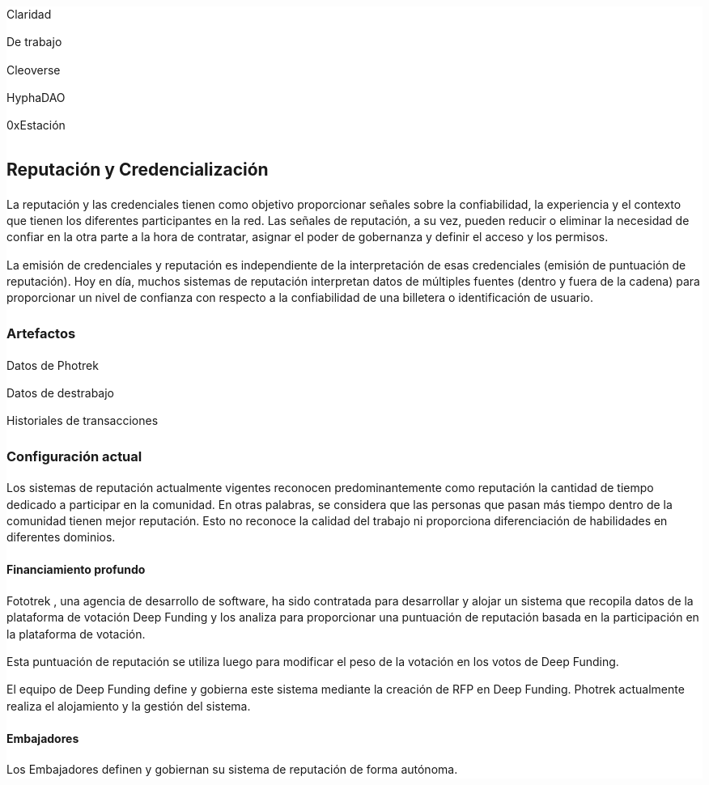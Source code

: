 Claridad

De trabajo

Cleoverse

HyphaDAO

0xEstación

## Reputación y Credencialización

La reputación y las credenciales tienen como objetivo proporcionar señales sobre la confiabilidad, la experiencia y el contexto que tienen los diferentes participantes en la red. Las señales de reputación, a su vez, pueden reducir o eliminar la necesidad de confiar en la otra parte a la hora de contratar, asignar el poder de gobernanza y definir el acceso y los permisos.



La emisión de credenciales y reputación es independiente de la interpretación de esas credenciales (emisión de puntuación de reputación). Hoy en día, muchos sistemas de reputación interpretan datos de múltiples fuentes (dentro y fuera de la cadena) para proporcionar un nivel de confianza con respecto a la confiabilidad de una billetera o identificación de usuario.

### Artefactos

Datos de Photrek

Datos de destrabajo

Historiales de transacciones

### Configuración actual

Los sistemas de reputación actualmente vigentes reconocen predominantemente como reputación la cantidad de tiempo dedicado a participar en la comunidad. En otras palabras, se considera que las personas que pasan más tiempo dentro de la comunidad tienen mejor reputación. Esto no reconoce la calidad del trabajo ni proporciona diferenciación de habilidades en diferentes dominios.

#### Financiamiento profundo

Fototrek , una agencia de desarrollo de software, ha sido contratada para desarrollar y alojar un sistema que recopila datos de la plataforma de votación Deep Funding y los analiza para proporcionar una puntuación de reputación basada en la participación en la plataforma de votación.



Esta puntuación de reputación se utiliza luego para modificar el peso de la votación en los votos de Deep Funding.

El equipo de Deep Funding define y gobierna este sistema mediante la creación de RFP en Deep Funding. Photrek actualmente realiza el alojamiento y la gestión del sistema.

#### Embajadores

Los Embajadores definen y gobiernan su sistema de reputación de forma autónoma.


